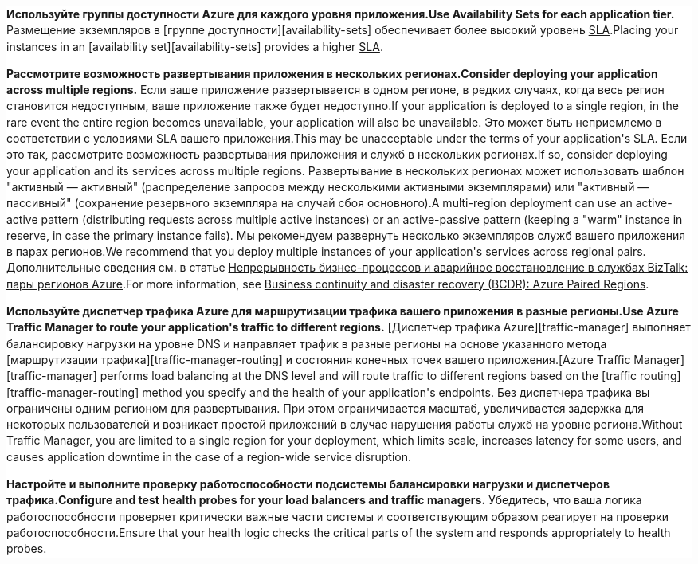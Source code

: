 <span data-ttu-id="c6624-142">**Используйте группы доступности Azure для каждого уровня приложения.**</span><span class="sxs-lookup"><span data-stu-id="c6624-142">**Use Availability Sets for each application tier.**</span></span> <span data-ttu-id="c6624-143">Размещение экземпляров в [группе доступности][availability-sets] обеспечивает более высокий уровень [SLA](https://azure.microsoft.com/support/legal/sla/virtual-machines/).</span><span class="sxs-lookup"><span data-stu-id="c6624-143">Placing your instances in an [availability set][availability-sets] provides a higher [SLA](https://azure.microsoft.com/support/legal/sla/virtual-machines/).</span></span> 

<span data-ttu-id="c6624-144">**Рассмотрите возможность развертывания приложения в нескольких регионах.**</span><span class="sxs-lookup"><span data-stu-id="c6624-144">**Consider deploying your application across multiple regions.**</span></span> <span data-ttu-id="c6624-145">Если ваше приложение развертывается в одном регионе, в редких случаях, когда весь регион становится недоступным, ваше приложение также будет недоступно.</span><span class="sxs-lookup"><span data-stu-id="c6624-145">If your application is deployed to a single region, in the rare event the entire region becomes unavailable, your application will also be unavailable.</span></span> <span data-ttu-id="c6624-146">Это может быть неприемлемо в соответствии с условиями SLA вашего приложения.</span><span class="sxs-lookup"><span data-stu-id="c6624-146">This may be unacceptable under the terms of your application's SLA.</span></span> <span data-ttu-id="c6624-147">Если это так, рассмотрите возможность развертывания приложения и служб в нескольких регионах.</span><span class="sxs-lookup"><span data-stu-id="c6624-147">If so, consider deploying your application and its services across multiple regions.</span></span> <span data-ttu-id="c6624-148">Развертывание в нескольких регионах может использовать шаблон "активный — активный" (распределение запросов между несколькими активными экземплярами) или "активный — пассивный" (сохранение резервного экземпляра на случай сбоя основного).</span><span class="sxs-lookup"><span data-stu-id="c6624-148">A multi-region deployment can use an active-active pattern (distributing requests across multiple active instances) or an active-passive pattern (keeping a "warm" instance in reserve, in case the primary instance fails).</span></span> <span data-ttu-id="c6624-149">Мы рекомендуем развернуть несколько экземпляров служб вашего приложения в парах регионов.</span><span class="sxs-lookup"><span data-stu-id="c6624-149">We recommend that you deploy multiple instances of your application's services across regional pairs.</span></span> <span data-ttu-id="c6624-150">Дополнительные сведения см. в статье [Непрерывность бизнес-процессов и аварийное восстановление в службах BizTalk: пары регионов Azure](/azure/best-practices-availability-paired-regions).</span><span class="sxs-lookup"><span data-stu-id="c6624-150">For more information, see [Business continuity and disaster recovery (BCDR): Azure Paired Regions](/azure/best-practices-availability-paired-regions).</span></span>

<span data-ttu-id="c6624-151">**Используйте диспетчер трафика Azure для маршрутизации трафика вашего приложения в разные регионы.**</span><span class="sxs-lookup"><span data-stu-id="c6624-151">**Use Azure Traffic Manager to route your application's traffic to different regions.**</span></span>  <span data-ttu-id="c6624-152">[Диспетчер трафика Azure][traffic-manager] выполняет балансировку нагрузки на уровне DNS и направляет трафик в разные регионы на основе указанного метода [маршрутизации трафика][traffic-manager-routing] и состояния конечных точек вашего приложения.</span><span class="sxs-lookup"><span data-stu-id="c6624-152">[Azure Traffic Manager][traffic-manager] performs load balancing at the DNS level and will route traffic to different regions based on the [traffic routing][traffic-manager-routing] method you specify and the health of your application's endpoints.</span></span> <span data-ttu-id="c6624-153">Без диспетчера трафика вы ограничены одним регионом для развертывания. При этом ограничивается масштаб, увеличивается задержка для некоторых пользователей и возникает простой приложений в случае нарушения работы служб на уровне региона.</span><span class="sxs-lookup"><span data-stu-id="c6624-153">Without Traffic Manager, you are limited to a single region for your deployment, which limits scale, increases latency for some users, and causes application downtime in the case of a region-wide service disruption.</span></span>

<span data-ttu-id="c6624-154">**Настройте и выполните проверку работоспособности подсистемы балансировки нагрузки и диспетчеров трафика.**</span><span class="sxs-lookup"><span data-stu-id="c6624-154">**Configure and test health probes for your load balancers and traffic managers.**</span></span> <span data-ttu-id="c6624-155">Убедитесь, что ваша логика работоспособности проверяет критически важные части системы и соответствующим образом реагирует на проверки работоспособности.</span><span class="sxs-lookup"><span data-stu-id="c6624-155">Ensure that your health logic checks the critical parts of the system and responds appropriately to health probes.</span></span>
